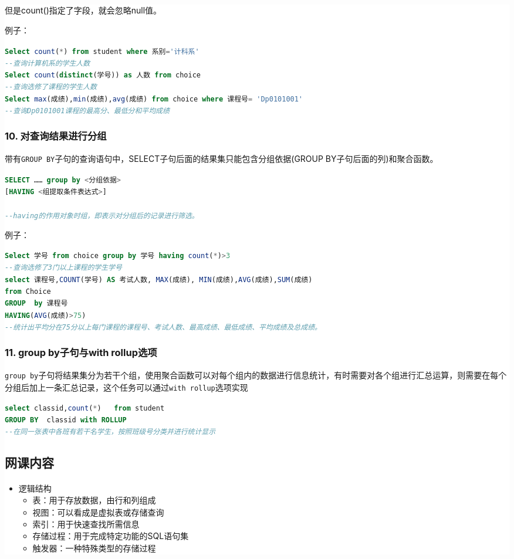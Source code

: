 但是count()指定了字段，就会忽略null值。

例子：
```sql
Select count(*) from student where 系别='计科系'
--查询计算机系的学生人数
Select count(distinct(学号)) as 人数 from choice
--查询选修了课程的学生人数
Select max(成绩),min(成绩),avg(成绩) from choice where 课程号= 'Dp0101001'
--查询Dp0101001课程的最高分、最低分和平均成绩
```

### 10. 对查询结果进行分组

带有`GROUP BY`子句的查询语句中，SELECT子句后面的结果集只能包含分组依据(GROUP BY子句后面的列)和聚合函数。

```sql
SELECT …… group by <分组依据>
[HAVING <组提取条件表达式>] 

--having的作用对象时组，即表示对分组后的记录进行筛选。
```

例子：
```sql
Select 学号 from choice group by 学号 having count(*)>3
--查询选修了3门以上课程的学生学号
select 课程号,COUNT(学号) AS 考试人数, MAX(成绩), MIN(成绩),AVG(成绩),SUM(成绩)
from Choice
GROUP  by 课程号
HAVING(AVG(成绩)>75)
--统计出平均分在75分以上每门课程的课程号、考试人数、最高成绩、最低成绩、平均成绩及总成绩。

```

### 11. group by子句与with rollup选项

`group by`子句将结果集分为若干个组，使用聚合函数可以对每个组内的数据进行信息统计，有时需要对各个组进行汇总运算，则需要在每个分组后加上一条汇总记录，这个任务可以通过`with rollup`选项实现

 ```sql
select classid,count(*)   from student
GROUP BY  classid with ROLLUP
--在同一张表中各班有若干名学生，按照班级号分类并进行统计显示
 ```

## 网课内容

* 逻辑结构
  * 表：用于存放数据，由行和列组成
  * 视图：可以看成是虚拟表或存储查询
  * 索引：用于快速查找所需信息
  * 存储过程：用于完成特定功能的SQL语句集
  * 触发器：一种特殊类型的存储过程
